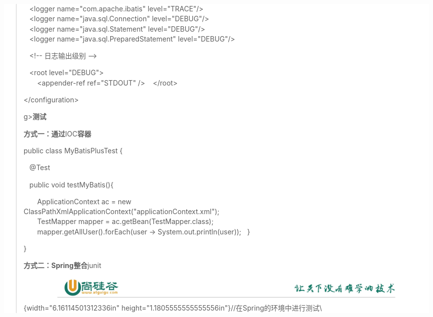 >
>    \<logger name=\"com.apache.ibatis\" level=\"TRACE\"/\>\
>    \<logger name=\"java.sql.Connection\" level=\"DEBUG\"/\>\
>    \<logger name=\"java.sql.Statement\" level=\"DEBUG\"/\>\
>    \<logger name=\"java.sql.PreparedStatement\" level=\"DEBUG\"/\>
>
>    \<!\-- 日志输出级别 \--\>
>
>    \<root level=\"DEBUG\"\>\
>        \<appender-ref ref=\"STDOUT\" /\>    \</root\>
>
> \</configuration\>
>
> g\>**测试**
>
> **方式一：通过**IOC**容器**
>
> public class MyBatisPlusTest {
>
>    @Test
>
>    public void testMyBatis(){
>
>        ApplicationContext ac = new\
> ClassPathXmlApplicationContext(\"applicationContext.xml\");\
>        TestMapper mapper = ac.getBean(TestMapper.class);\
>        mapper.getAllUser().forEach(user -\> System.out.println(user));
>   }
>
> }
>
> **方式二：**Spring**整合**junit
>
> ![](./media/image245.png){width="6.16114501312336in"
> height="1.1805555555555556in"}//在Spring的环境中进行测试\